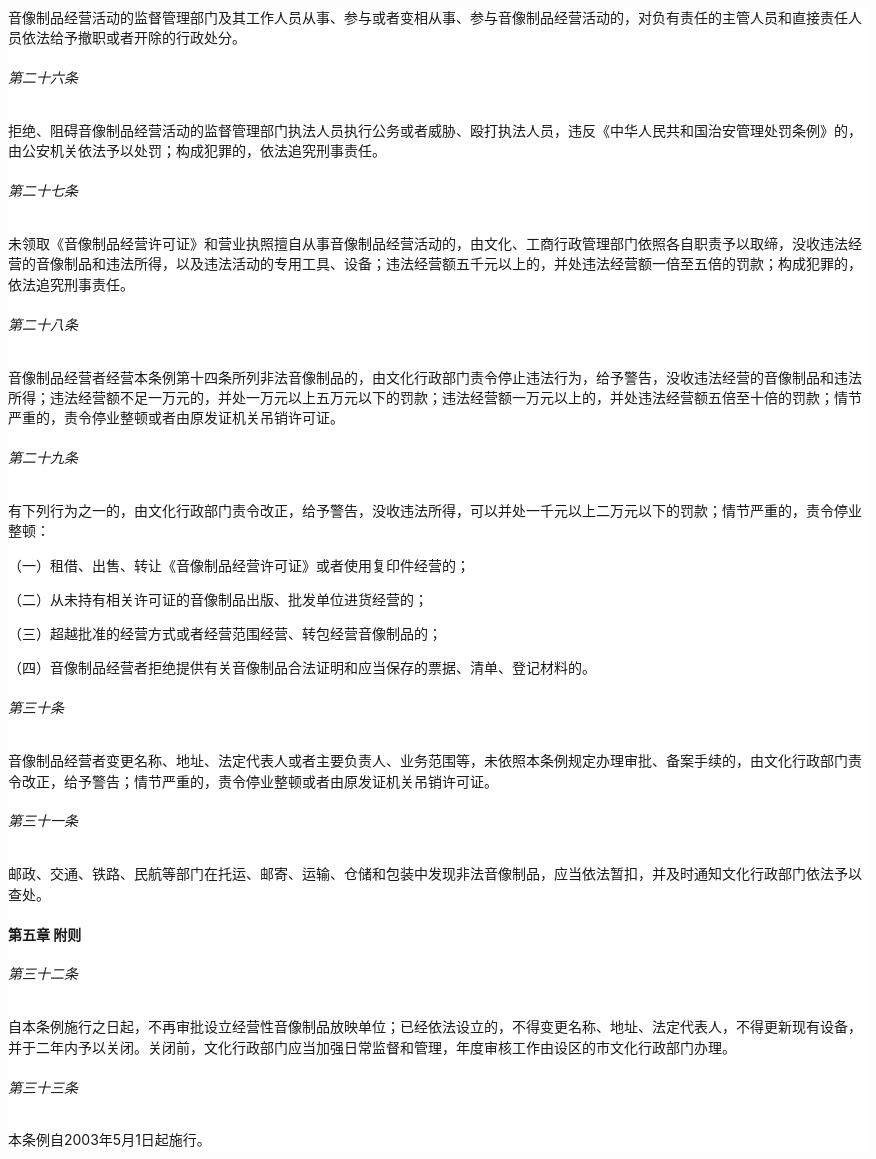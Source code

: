 音像制品经营活动的监督管理部门及其工作人员从事、参与或者变相从事、参与音像制品经营活动的，对负有责任的主管人员和直接责任人员依法给予撤职或者开除的行政处分。

###### 第二十六条

拒绝、阻碍音像制品经营活动的监督管理部门执法人员执行公务或者威胁、殴打执法人员，违反《中华人民共和国治安管理处罚条例》的，由公安机关依法予以处罚；构成犯罪的，依法追究刑事责任。

###### 第二十七条

未领取《音像制品经营许可证》和营业执照擅自从事音像制品经营活动的，由文化、工商行政管理部门依照各自职责予以取缔，没收违法经营的音像制品和违法所得，以及违法活动的专用工具、设备；违法经营额五千元以上的，并处违法经营额一倍至五倍的罚款；构成犯罪的，依法追究刑事责任。

###### 第二十八条

音像制品经营者经营本条例第十四条所列非法音像制品的，由文化行政部门责令停止违法行为，给予警告，没收违法经营的音像制品和违法所得；违法经营额不足一万元的，并处一万元以上五万元以下的罚款；违法经营额一万元以上的，并处违法经营额五倍至十倍的罚款；情节严重的，责令停业整顿或者由原发证机关吊销许可证。

###### 第二十九条

有下列行为之一的，由文化行政部门责令改正，给予警告，没收违法所得，可以并处一千元以上二万元以下的罚款；情节严重的，责令停业整顿：

（一）租借、出售、转让《音像制品经营许可证》或者使用复印件经营的；

（二）从未持有相关许可证的音像制品出版、批发单位进货经营的；

（三）超越批准的经营方式或者经营范围经营、转包经营音像制品的；

（四）音像制品经营者拒绝提供有关音像制品合法证明和应当保存的票据、清单、登记材料的。

###### 第三十条

音像制品经营者变更名称、地址、法定代表人或者主要负责人、业务范围等，未依照本条例规定办理审批、备案手续的，由文化行政部门责令改正，给予警告；情节严重的，责令停业整顿或者由原发证机关吊销许可证。

###### 第三十一条

邮政、交通、铁路、民航等部门在托运、邮寄、运输、仓储和包装中发现非法音像制品，应当依法暂扣，并及时通知文化行政部门依法予以查处。

#### 第五章 附则

###### 第三十二条

自本条例施行之日起，不再审批设立经营性音像制品放映单位；已经依法设立的，不得变更名称、地址、法定代表人，不得更新现有设备，并于二年内予以关闭。关闭前，文化行政部门应当加强日常监督和管理，年度审核工作由设区的市文化行政部门办理。

###### 第三十三条

本条例自2003年5月1日起施行。
